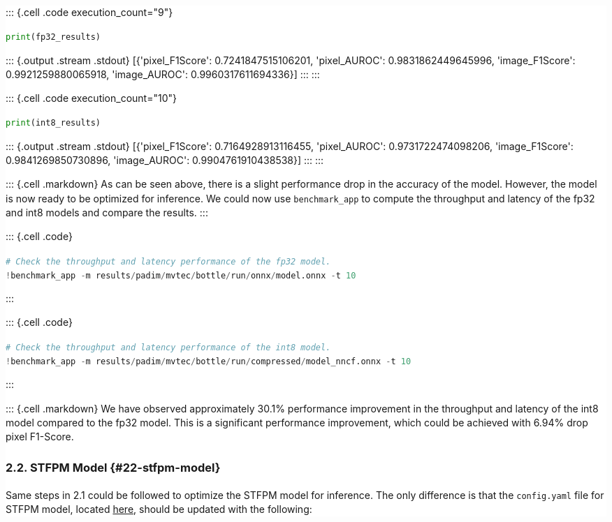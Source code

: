 ::: {.cell .code execution_count="9"}
``` python
print(fp32_results)
```

::: {.output .stream .stdout}
    [{'pixel_F1Score': 0.7241847515106201, 'pixel_AUROC': 0.9831862449645996, 'image_F1Score': 0.9921259880065918, 'image_AUROC': 0.9960317611694336}]
:::
:::

::: {.cell .code execution_count="10"}
``` python
print(int8_results)
```

::: {.output .stream .stdout}
    [{'pixel_F1Score': 0.7164928913116455, 'pixel_AUROC': 0.9731722474098206, 'image_F1Score': 0.9841269850730896, 'image_AUROC': 0.9904761910438538}]
:::
:::

::: {.cell .markdown}
As can be seen above, there is a slight performance drop in the accuracy
of the model. However, the model is now ready to be optimized for
inference. We could now use `benchmark_app` to compute the throughput
and latency of the fp32 and int8 models and compare the results.
:::

::: {.cell .code}
``` python
# Check the throughput and latency performance of the fp32 model.
!benchmark_app -m results/padim/mvtec/bottle/run/onnx/model.onnx -t 10
```
:::

::: {.cell .code}
``` python
# Check the throughput and latency performance of the int8 model.
!benchmark_app -m results/padim/mvtec/bottle/run/compressed/model_nncf.onnx -t 10
```
:::

::: {.cell .markdown}
We have observed approximately 30.1% performance improvement in the
throughput and latency of the int8 model compared to the fp32 model.
This is a significant performance improvement, which could be achieved
with 6.94% drop pixel F1-Score.

### 2.2. STFPM Model {#22-stfpm-model}

Same steps in 2.1 could be followed to optimize the STFPM model for
inference. The only difference is that the `config.yaml` file for STFPM
model, located
[here](https://github.com/openvinotoolkit/anomalib/blob/main/anomalib/models/stfpm/config.yaml#L67),
should be updated with the following:
